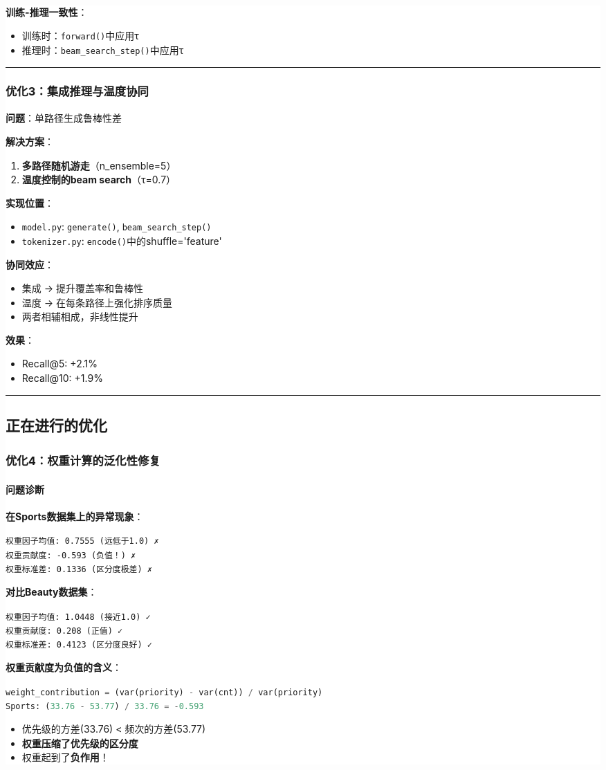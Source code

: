 **训练-推理一致性**：
- 训练时：`forward()`中应用τ
- 推理时：`beam_search_step()`中应用τ

---

### 优化3：集成推理与温度协同

**问题**：单路径生成鲁棒性差

**解决方案**：
1. **多路径随机游走**（n_ensemble=5）
2. **温度控制的beam search**（τ=0.7）

**实现位置**：
- `model.py`: `generate()`, `beam_search_step()`
- `tokenizer.py`: `encode()`中的shuffle='feature'

**协同效应**：
- 集成 → 提升覆盖率和鲁棒性
- 温度 → 在每条路径上强化排序质量
- 两者相辅相成，非线性提升

**效果**：
- Recall@5: +2.1%
- Recall@10: +1.9%

---

## 正在进行的优化

### 优化4：权重计算的泛化性修复

#### 问题诊断

**在Sports数据集上的异常现象**：
```
权重因子均值: 0.7555 (远低于1.0) ✗
权重贡献度: -0.593 (负值！) ✗
权重标准差: 0.1336 (区分度极差) ✗
```

**对比Beauty数据集**：
```
权重因子均值: 1.0448 (接近1.0) ✓
权重贡献度: 0.208 (正值) ✓
权重标准差: 0.4123 (区分度良好) ✓
```

**权重贡献度为负值的含义**：
```python
weight_contribution = (var(priority) - var(cnt)) / var(priority)
Sports: (33.76 - 53.77) / 33.76 = -0.593
```
- 优先级的方差(33.76) < 频次的方差(53.77)
- **权重压缩了优先级的区分度**
- 权重起到了**负作用**！
